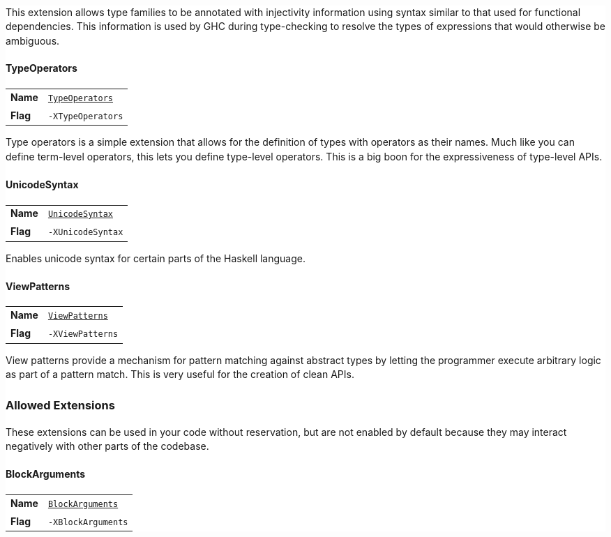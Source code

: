 This extension allows type families to be annotated with injectivity information
using syntax similar to that used for functional dependencies. This information
is used by GHC during type-checking to resolve the types of expressions that
would otherwise be ambiguous.

#### TypeOperators

|          |                                                                                                                              |
|:---------|:-----------------------------------------------------------------------------------------------------------------------------|
| **Name** | [`TypeOperators`](https://downloads.haskell.org/~ghc/latest/docs/html/users_guide/glasgow_exts.html#extension-TypeOperators) |
| **Flag** | `-XTypeOperators`                                                                                                            |

Type operators is a simple extension that allows for the definition of types
with operators as their names. Much like you can define term-level operators,
this lets you define type-level operators. This is a big boon for the
expressiveness of type-level APIs.

#### UnicodeSyntax

|          |                                                                                                                              |
|:---------|:-----------------------------------------------------------------------------------------------------------------------------|
| **Name** | [`UnicodeSyntax`](https://downloads.haskell.org/~ghc/latest/docs/html/users_guide/glasgow_exts.html#extension-UnicodeSyntax) |
| **Flag** | `-XUnicodeSyntax`                                                                                                            |

Enables unicode syntax for certain parts of the Haskell language.

#### ViewPatterns

|          |                                                                                                                            |
|:---------|:---------------------------------------------------------------------------------------------------------------------------|
| **Name** | [`ViewPatterns`](https://downloads.haskell.org/~ghc/latest/docs/html/users_guide/glasgow_exts.html#extension-ViewPatterns) |
| **Flag** | `-XViewPatterns`                                                                                                           |

View patterns provide a mechanism for pattern matching against abstract types by
letting the programmer execute arbitrary logic as part of a pattern match. This
is very useful for the creation of clean APIs.

### Allowed Extensions
These extensions can be used in your code without reservation, but are not
enabled by default because they may interact negatively with other parts of the
codebase.

#### BlockArguments

|          |                                                                                                                                |
|:---------|:-------------------------------------------------------------------------------------------------------------------------------|
| **Name** | [`BlockArguments`](https://downloads.haskell.org/~ghc/latest/docs/html/users_guide/glasgow_exts.html#extension-BlockArguments) |
| **Flag** | `-XBlockArguments`                                                                                                             |
